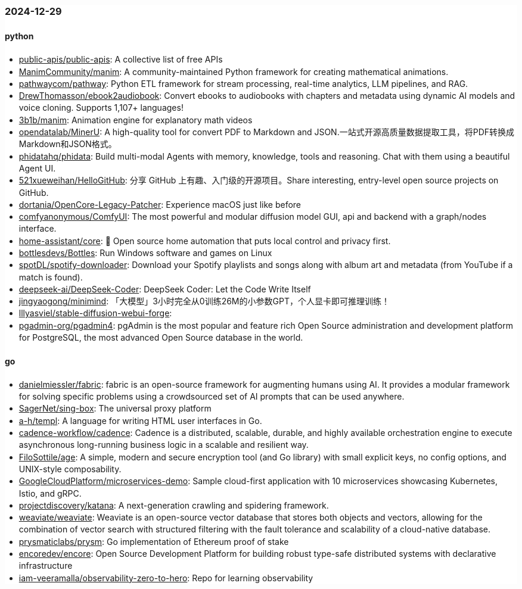 ### 2024-12-29

#### python
* [public-apis/public-apis](https://github.com/public-apis/public-apis): A collective list of free APIs
* [ManimCommunity/manim](https://github.com/ManimCommunity/manim): A community-maintained Python framework for creating mathematical animations.
* [pathwaycom/pathway](https://github.com/pathwaycom/pathway): Python ETL framework for stream processing, real-time analytics, LLM pipelines, and RAG.
* [DrewThomasson/ebook2audiobook](https://github.com/DrewThomasson/ebook2audiobook): Convert ebooks to audiobooks with chapters and metadata using dynamic AI models and voice cloning. Supports 1,107+ languages!
* [3b1b/manim](https://github.com/3b1b/manim): Animation engine for explanatory math videos
* [opendatalab/MinerU](https://github.com/opendatalab/MinerU): A high-quality tool for convert PDF to Markdown and JSON.一站式开源高质量数据提取工具，将PDF转换成Markdown和JSON格式。
* [phidatahq/phidata](https://github.com/phidatahq/phidata): Build multi-modal Agents with memory, knowledge, tools and reasoning. Chat with them using a beautiful Agent UI.
* [521xueweihan/HelloGitHub](https://github.com/521xueweihan/HelloGitHub): 分享 GitHub 上有趣、入门级的开源项目。Share interesting, entry-level open source projects on GitHub.
* [dortania/OpenCore-Legacy-Patcher](https://github.com/dortania/OpenCore-Legacy-Patcher): Experience macOS just like before
* [comfyanonymous/ComfyUI](https://github.com/comfyanonymous/ComfyUI): The most powerful and modular diffusion model GUI, api and backend with a graph/nodes interface.
* [home-assistant/core](https://github.com/home-assistant/core): 🏡 Open source home automation that puts local control and privacy first.
* [bottlesdevs/Bottles](https://github.com/bottlesdevs/Bottles): Run Windows software and games on Linux
* [spotDL/spotify-downloader](https://github.com/spotDL/spotify-downloader): Download your Spotify playlists and songs along with album art and metadata (from YouTube if a match is found).
* [deepseek-ai/DeepSeek-Coder](https://github.com/deepseek-ai/DeepSeek-Coder): DeepSeek Coder: Let the Code Write Itself
* [jingyaogong/minimind](https://github.com/jingyaogong/minimind): 「大模型」3小时完全从0训练26M的小参数GPT，个人显卡即可推理训练！
* [lllyasviel/stable-diffusion-webui-forge](https://github.com/lllyasviel/stable-diffusion-webui-forge): 
* [pgadmin-org/pgadmin4](https://github.com/pgadmin-org/pgadmin4): pgAdmin is the most popular and feature rich Open Source administration and development platform for PostgreSQL, the most advanced Open Source database in the world.

#### go
* [danielmiessler/fabric](https://github.com/danielmiessler/fabric): fabric is an open-source framework for augmenting humans using AI. It provides a modular framework for solving specific problems using a crowdsourced set of AI prompts that can be used anywhere.
* [SagerNet/sing-box](https://github.com/SagerNet/sing-box): The universal proxy platform
* [a-h/templ](https://github.com/a-h/templ): A language for writing HTML user interfaces in Go.
* [cadence-workflow/cadence](https://github.com/cadence-workflow/cadence): Cadence is a distributed, scalable, durable, and highly available orchestration engine to execute asynchronous long-running business logic in a scalable and resilient way.
* [FiloSottile/age](https://github.com/FiloSottile/age): A simple, modern and secure encryption tool (and Go library) with small explicit keys, no config options, and UNIX-style composability.
* [GoogleCloudPlatform/microservices-demo](https://github.com/GoogleCloudPlatform/microservices-demo): Sample cloud-first application with 10 microservices showcasing Kubernetes, Istio, and gRPC.
* [projectdiscovery/katana](https://github.com/projectdiscovery/katana): A next-generation crawling and spidering framework.
* [weaviate/weaviate](https://github.com/weaviate/weaviate): Weaviate is an open-source vector database that stores both objects and vectors, allowing for the combination of vector search with structured filtering with the fault tolerance and scalability of a cloud-native database​.
* [prysmaticlabs/prysm](https://github.com/prysmaticlabs/prysm): Go implementation of Ethereum proof of stake
* [encoredev/encore](https://github.com/encoredev/encore): Open Source Development Platform for building robust type-safe distributed systems with declarative infrastructure
* [iam-veeramalla/observability-zero-to-hero](https://github.com/iam-veeramalla/observability-zero-to-hero): Repo for learning observability